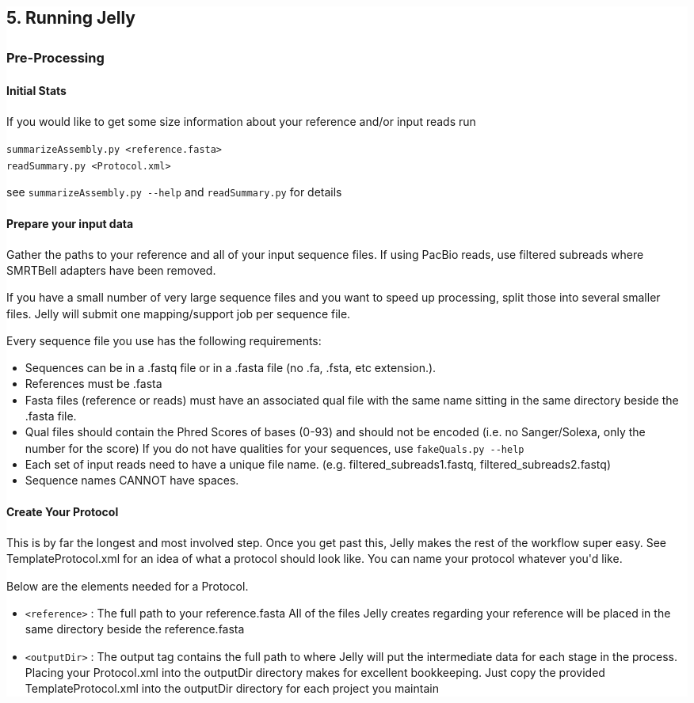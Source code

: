 ## 5. Running Jelly

### Pre-Processing

#### Initial Stats
   If you would like to get some size information about your 
   reference and/or input reads run 
```
summarizeAssembly.py <reference.fasta> 
readSummary.py <Protocol.xml>
```
see `summarizeAssembly.py --help` and `readSummary.py` for details

#### Prepare your input data
   Gather the paths to your reference and all of your input 
   sequence files. If using PacBio reads, use filtered subreads
   where SMRTBell adapters have been removed.

   If you have a small number of very large sequence
   files and you want to speed up processing, split those 
   into several smaller files. Jelly will submit one 
   mapping/support job per sequence file.

   Every sequence file you use has the following requirements:
   * Sequences can be in a .fastq file or in a .fasta file 
     (no .fa, .fsta, etc extension.). 
   * References must be .fasta
   * Fasta files (reference or reads) must have an associated 
     qual file with the same name sitting in the same directory 
 beside the .fasta file. 
   * Qual files should contain the Phred Scores of bases (0-93) and 
     should not be encoded (i.e. no Sanger/Solexa, only the 
     number for the score) If you do not have qualities for your 
     sequences, use
     `fakeQuals.py --help`
   * Each set of input reads need to have a unique file
     name. (e.g. filtered_subreads1.fastq, filtered_subreads2.fastq)
   * Sequence names CANNOT have spaces.

#### Create Your Protocol

This is by far the longest and most involved step. Once you 
get past this, Jelly makes the rest of the workflow super 
easy. See TemplateProtocol.xml for an idea of what a protocol 
should look like. You can name your protocol whatever you'd like.

Below are the elements needed for a Protocol.
* `<reference>` : The full path to your reference.fasta
    All of the files Jelly creates regarding your 
    reference will be placed in the same directory beside 
    the reference.fasta

* `<outputDir>` : The output tag contains the full path to 
    where Jelly will put the intermediate data for each stage 
    in the process. Placing your Protocol.xml into the outputDir 
    directory makes for excellent bookkeeping. Just copy the 
    provided TemplateProtocol.xml into the outputDir directory 
    for each project you maintain
